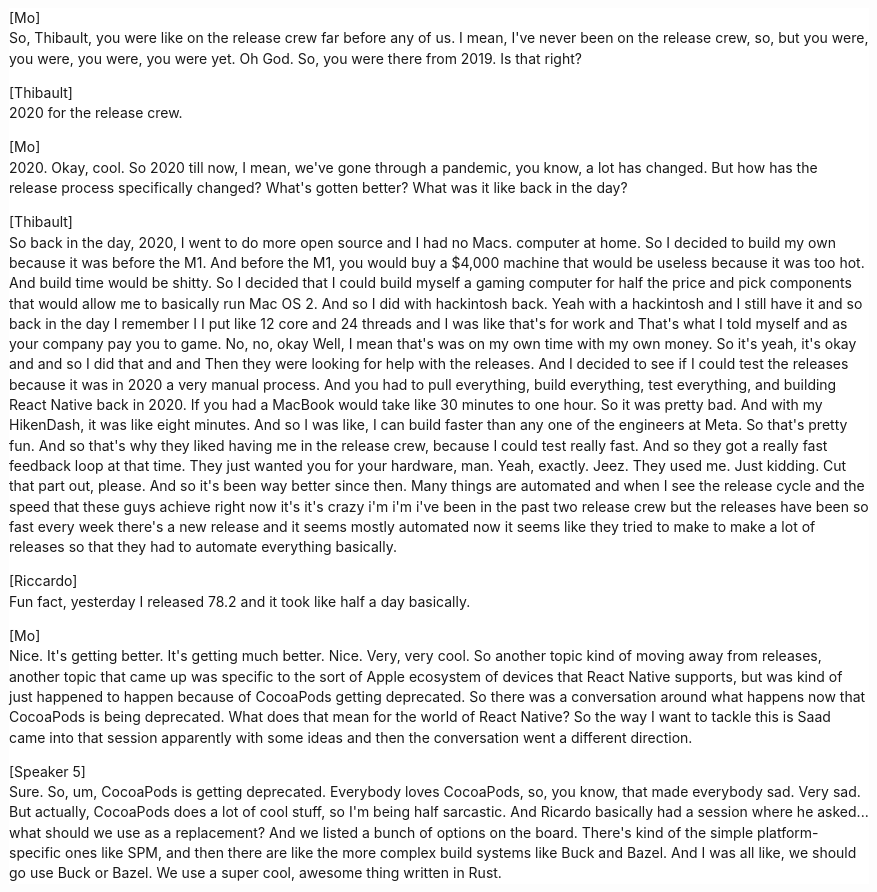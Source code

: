 [Mo]  
So, Thibault, you were like on the release crew far before any of us. I mean, I've never been on the release crew, so, but you were, you were, you were, you were yet. Oh God. So, you were there from 2019. Is that right?

[Thibault]  
2020 for the release crew.

[Mo]  
2020. Okay, cool. So 2020 till now, I mean, we've gone through a pandemic, you know, a lot has changed. But how has the release process specifically changed? What's gotten better? What was it like back in the day?

[Thibault]  
So back in the day, 2020, I went to do more open source and I had no Macs. computer at home. So I decided to build my own because it was before the M1. And before the M1, you would buy a $4,000 machine that would be useless because it was too hot. And build time would be shitty. So I decided that I could build myself a gaming computer for half the price and pick components that would allow me to basically run Mac OS 2. And so I did with hackintosh back. Yeah with a hackintosh and I still have it and so back in the day I remember I I put like 12 core and 24 threads and I was like that's for work and That's what I told myself and as your company pay you to game. No, no, okay Well, I mean that's was on my own time with my own money. So it's yeah, it's okay and and so I did that and and Then they were looking for help with the releases. And I decided to see if I could test the releases because it was in 2020 a very manual process. And you had to pull everything, build everything, test everything, and building React Native back in 2020. If you had a MacBook would take like 30 minutes to one hour. So it was pretty bad. And with my HikenDash, it was like eight minutes. And so I was like, I can build faster than any one of the engineers at Meta. So that's pretty fun. And so that's why they liked having me in the release crew, because I could test really fast. And so they got a really fast feedback loop at that time. They just wanted you for your hardware, man. Yeah, exactly. Jeez. They used me. Just kidding. Cut that part out, please. And so it's been way better since then. Many things are automated and when I see the release cycle and the speed that these guys achieve right now it's it's crazy i'm i'm i've been in the past two release crew but the releases have been so fast every week there's a new release and it seems mostly automated now it seems like they tried to make to make a lot of releases so that they had to automate everything basically.

[Riccardo]  
Fun fact, yesterday I released 78.2 and it took like half a day basically.

[Mo]  
Nice. It's getting better. It's getting much better. Nice. Very, very cool. So another topic kind of moving away from releases, another topic that came up was specific to the sort of Apple ecosystem of devices that React Native supports, but was kind of just happened to happen because of CocoaPods getting deprecated. So there was a conversation around what happens now that CocoaPods is being deprecated. What does that mean for the world of React Native? So the way I want to tackle this is Saad came into that session apparently with some ideas and then the conversation went a different direction.

[Speaker 5]  
Sure. So, um, CocoaPods is getting deprecated. Everybody loves CocoaPods, so, you know, that made everybody sad. Very sad. But actually, CocoaPods does a lot of cool stuff, so I'm being half sarcastic. And Ricardo basically had a session where he asked... what should we use as a replacement? And we listed a bunch of options on the board. There's kind of the simple platform-specific ones like SPM, and then there are like the more complex build systems like Buck and Bazel. And I was all like, we should go use Buck or Bazel. We use a super cool, awesome thing written in Rust.
